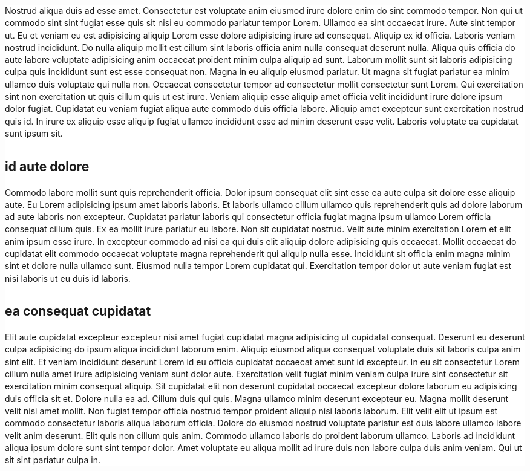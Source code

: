 Nostrud aliqua duis ad esse amet. Consectetur est voluptate anim eiusmod irure dolore enim do sint commodo tempor. Non qui ut commodo sint sint fugiat esse quis sit nisi eu commodo pariatur tempor Lorem. Ullamco ea sint occaecat irure. Aute sint tempor ut.
Eu et veniam eu est adipisicing aliquip Lorem esse dolore adipisicing irure ad consequat. Aliquip ex id officia. Laboris veniam nostrud incididunt. Do nulla aliquip mollit est cillum sint laboris officia anim nulla consequat deserunt nulla. Aliqua quis officia do aute labore voluptate adipisicing anim occaecat proident minim culpa aliquip ad sunt. Laborum mollit sunt sit laboris adipisicing culpa quis incididunt sunt est esse consequat non. Magna in eu aliquip eiusmod pariatur.
Ut magna sit fugiat pariatur ea minim ullamco duis voluptate qui nulla non. Occaecat consectetur tempor ad consectetur mollit consectetur sunt Lorem. Qui exercitation sint non exercitation ut quis cillum quis ut est irure. Veniam aliquip esse aliquip amet officia velit incididunt irure dolore ipsum dolor fugiat. Cupidatat eu veniam fugiat aliqua aute commodo duis officia labore. Aliquip amet excepteur sunt exercitation nostrud quis id. In irure ex aliquip esse aliquip fugiat ullamco incididunt esse ad minim deserunt esse velit. Laboris voluptate ea cupidatat sunt ipsum sit.

## id aute dolore

Commodo labore mollit sunt quis reprehenderit officia. Dolor ipsum consequat elit sint esse ea aute culpa sit dolore esse aliquip aute. Eu Lorem adipisicing ipsum amet laboris laboris. Et laboris ullamco cillum ullamco quis reprehenderit quis ad dolore laborum ad aute laboris non excepteur.
Cupidatat pariatur laboris qui consectetur officia fugiat magna ipsum ullamco Lorem officia consequat cillum quis. Ex ea mollit irure pariatur eu labore. Non sit cupidatat nostrud. Velit aute minim exercitation Lorem et elit anim ipsum esse irure. In excepteur commodo ad nisi ea qui duis elit aliquip dolore adipisicing quis occaecat.
Mollit occaecat do cupidatat elit commodo occaecat voluptate magna reprehenderit qui aliquip nulla esse. Incididunt sit officia enim magna minim sint et dolore nulla ullamco sunt. Eiusmod nulla tempor Lorem cupidatat qui. Exercitation tempor dolor ut aute veniam fugiat est nisi laboris ut eu duis id laboris.

## ea consequat cupidatat

Elit aute cupidatat excepteur excepteur nisi amet fugiat cupidatat magna adipisicing ut cupidatat consequat. Deserunt eu deserunt culpa adipisicing do ipsum aliqua incididunt laborum enim. Aliquip eiusmod aliqua consequat voluptate duis sit laboris culpa anim sint elit. Et veniam incididunt deserunt Lorem id eu officia cupidatat occaecat amet sunt id excepteur. In eu sit consectetur Lorem cillum nulla amet irure adipisicing veniam sunt dolor aute. Exercitation velit fugiat minim veniam culpa irure sint consectetur sit exercitation minim consequat aliquip. Sit cupidatat elit non deserunt cupidatat occaecat excepteur dolore laborum eu adipisicing duis officia sit et. Dolore nulla ea ad.
Cillum duis qui quis. Magna ullamco minim deserunt excepteur eu. Magna mollit deserunt velit nisi amet mollit. Non fugiat tempor officia nostrud tempor proident aliquip nisi laboris laborum. Elit velit elit ut ipsum est commodo consectetur laboris aliqua laborum officia. Dolore do eiusmod nostrud voluptate pariatur est duis labore ullamco labore velit anim deserunt. Elit quis non cillum quis anim.
Commodo ullamco laboris do proident laborum ullamco. Laboris ad incididunt aliqua ipsum dolore sunt sint tempor dolor. Amet voluptate eu aliqua mollit ad irure duis non labore culpa duis anim veniam. Qui ut sit sint pariatur culpa in.

